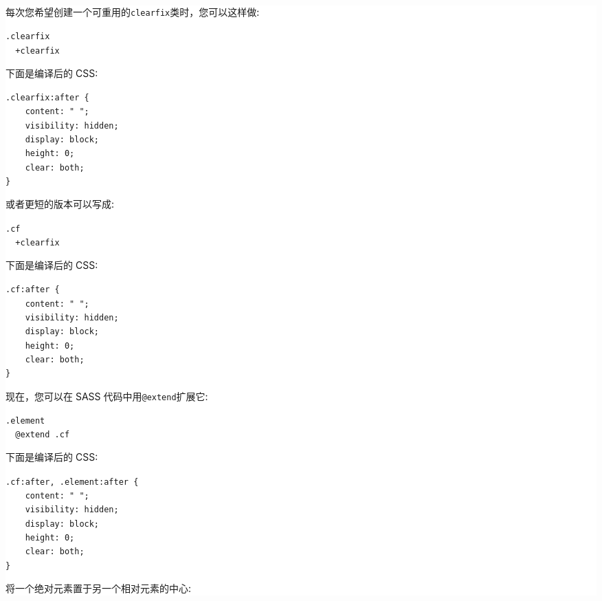 每次您希望创建一个可重用的`clearfix`类时，您可以这样做:

```html
.clearfix
  +clearfix
```

下面是编译后的 CSS:

```html
.clearfix:after {
    content: " ";
    visibility: hidden;
    display: block;
    height: 0;
    clear: both;
}
```

或者更短的版本可以写成:

```html
.cf
  +clearfix
```

下面是编译后的 CSS:

```html
.cf:after {
    content: " ";
    visibility: hidden;
    display: block;
    height: 0;
    clear: both;
}
```

现在，您可以在 SASS 代码中用`@extend`扩展它:

```html
.element
  @extend .cf
```

下面是编译后的 CSS:

```html
.cf:after, .element:after {
    content: " ";
    visibility: hidden;
    display: block;
    height: 0;
    clear: both;
}
```

将一个绝对元素置于另一个相对元素的中心:

